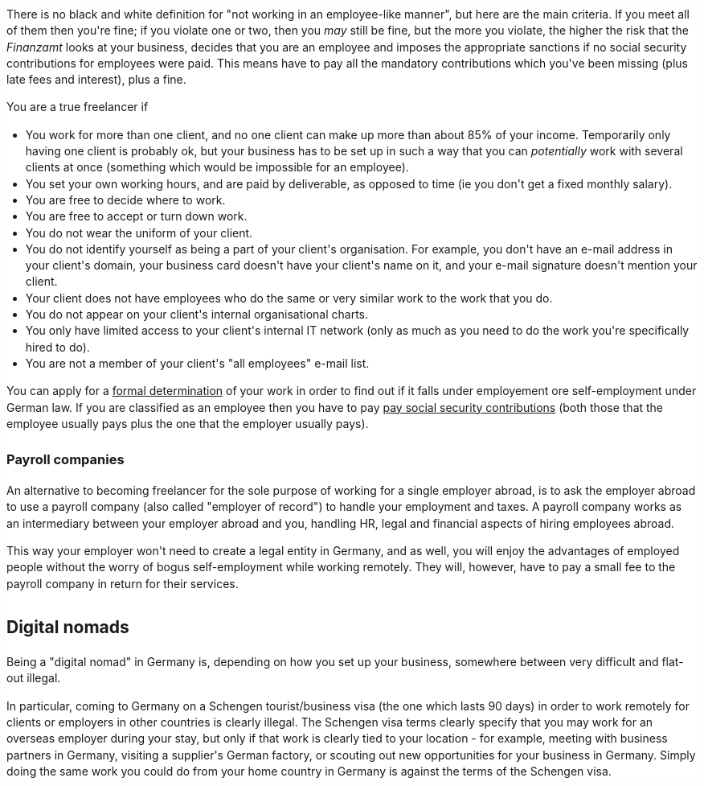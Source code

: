 There is no black and white definition for "not working in an employee-like manner", but here are the main criteria. If you meet all of them then you're fine; if you violate one or two, then you *may* still be fine, but the more you violate, the higher the risk that the *Finanzamt* looks at your business, decides that you are an employee and imposes the appropriate sanctions if no social security contributions for employees were paid. This means have to pay all the mandatory contributions which you've been missing (plus late fees and interest), plus a fine. 

You are a true freelancer if

* You work for more than one client, and no one client can make up more than about 85% of your income. Temporarily only having one client is probably ok, but your business has to be set up in such a way that you can *potentially* work with several clients at once (something which would be impossible for an employee). 
* You set your own working hours, and are paid by deliverable, as opposed to time (ie you don't get a fixed monthly salary). 
* You are free to decide where to work.
* You are free to accept or turn down work.
* You do not wear the uniform of your client.
* You do not identify yourself as being a part of your client's organisation. For example, you don't have an e-mail address in your client's domain, your business card doesn't have your client's name on it, and your e-mail signature doesn't mention your client.
* Your client does not have employees who do the same or very similar work to the work that you do.
* You do not appear on your client's internal organisational charts.
* You only have limited access to your client's internal IT network (only as much as you need to do the work you're specifically hired to do).
* You are not a member of your client's "all employees" e-mail list.

You can apply for a [formal determination](https://www.deutsche-rentenversicherung.de/SharedDocs/Formulare/DE/Formularpakete/01_versicherte/01_vor_der_rente/_DRV_Paket_Versicherung_Statusfeststellung.html) of your work in order to find out if it  falls under employement ore self-employment under German law. If you are classified as an employee then you have to pay [pay social security contributions](https://www-existenzgruender-de.translate.goog/SharedDocs/BMWi-Expertenforum/Persoenliche-Absicherung/Rentenversicherung/Einziger-Auftraggeber-im-Ausland-scheinselbstaendig.html?_x_tr_sl=auto&_x_tr_tl=en&_x_tr_hl=en&_x_tr_pto=wapp) (both those that the employee usually pays plus the one that the employer usually pays). 

### Payroll companies

An alternative to becoming freelancer for the sole purpose of working for a single employer abroad, is to ask the employer abroad to use a payroll company (also called "employer of record") to handle your employment and taxes. A payroll company works as an intermediary between your employer abroad and you, handling HR, legal and financial aspects of hiring employees abroad.

This way your employer won't need to create a legal entity in Germany, and as well, you will enjoy the advantages of employed people without the worry of bogus self-employment while working remotely. They will, however, have to pay a small fee to the payroll company in return for their services. 

## Digital nomads

Being a "digital nomad" in Germany is, depending on how you set up your business, somewhere between very difficult and flat-out illegal. 

In particular, coming to Germany on a Schengen tourist/business visa (the one which lasts 90 days) in order to work remotely for clients or employers in other countries is clearly illegal. The Schengen visa terms clearly specify that you may work for an overseas employer during your stay, but only if that work is clearly tied to your location - for example, meeting with business partners in Germany, visiting a supplier's German factory, or scouting out new opportunities for your business in Germany. Simply doing the same work you could do from your home country in Germany is against the terms of the Schengen visa.
